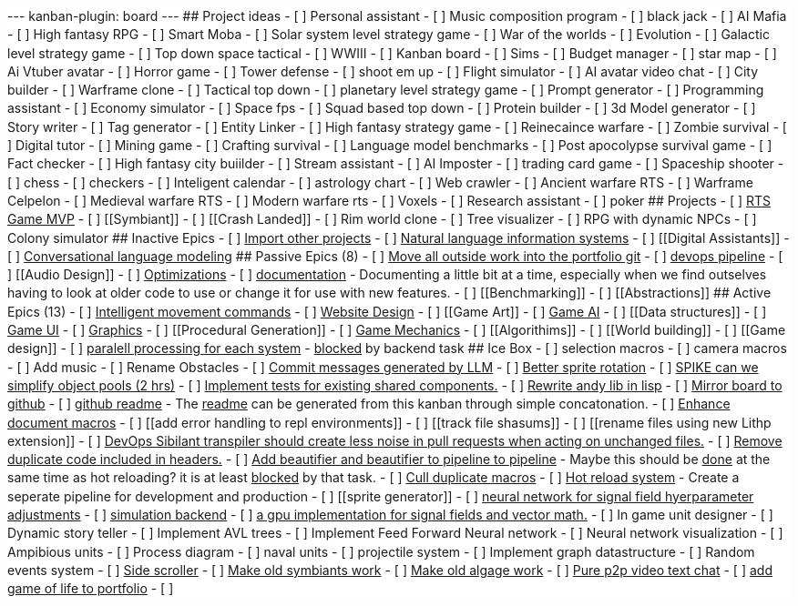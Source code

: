 --- kanban-plugin: board --- ## Project ideas - [ ] Personal assistant - [ ] Music composition program - [ ] black jack - [ ] AI Mafia - [ ] High fantasy RPG - [ ] Smart Moba - [ ] Solar system level strategy game - [ ] War of the worlds - [ ] Evolution - [ ] Galactic level strategy game - [ ] Top down space tactical - [ ] WWIII - [ ] Kanban board - [ ] Sims - [ ] Budget manager - [ ] star map - [ ] Ai Vtuber avatar - [ ] Horror game - [ ] Tower defense - [ ] shoot em up - [ ] Flight simulator - [ ] AI avatar video chat - [ ] City builder - [ ] Warframe clone - [ ] Tactical top down - [ ] planetary level strategy game - [ ] Prompt generator - [ ] Programming assistant - [ ] Economy simulator - [ ] Space fps - [ ] Squad based top down - [ ] Protein builder - [ ] 3d Model generator - [ ] Story writer - [ ] Tag generator - [ ] Entity Linker - [ ] High fantasy strategy game - [ ] Reinecaince warfare - [ ] Zombie survival - [ ] Digital tutor - [ ] Mining game - [ ] Crafting survival - [ ] Language model benchmarks - [ ] Post apocolypse survival game - [ ] Fact checker - [ ] High fantasy city buiilder - [ ] Stream assistant - [ ] AI Imposter - [ ] trading card game - [ ] Spaceship shooter - [ ] chess - [ ] checkers - [ ] Inteligent calendar - [ ] astrology chart - [ ] Web crawler - [ ] Ancient warfare RTS - [ ] Warframe Celpelon - [ ] Medieval warfare RTS - [ ] Modern warfare rts - [ ] Voxels - [ ] Research assistant - [ ] poker ## Projects - [ ] [RTS Game MVP](tasks/RTS%20Game%20MVP.md) - [ ] [[Symbiant]] - [ ] [[Crash Landed]] - [ ] Rim world clone - [ ] Tree visualizer - [ ] RPG with dynamic NPCs - [ ] Colony simulator ## Inactive Epics - [ ] [Import other projects](tasks/Import%20other%20projects.md) - [ ] [Natural language information systems](tasks/Natural%20language%20information%20systems.md) - [ ] [[Digital Assistants]] - [ ] [Conversational language modeling](tasks/Conversational%20language%20modeling.md) ## Passive Epics (8) - [ ] [Move all outside work into the portfolio git](tasks/Move%20all%20outside%20work%20into%20the%20portfolio%20git.md) - [ ] [devops pipeline](tasks/devops%20pipeline.md) - [ ] [[Audio Design]] - [ ] [Optimizations](tasks/Optimizations.md) - [ ] [documentation](tasks/documentation.md) - Documenting a little bit at a time, especially when we find outselves having to look at older code to use or change it for use with new features. - [ ] [[Benchmarking]] - [ ] [[Abstractions]] ## Active Epics (13) - [ ] [Intelligent movement commands](tasks/Intelligent%20movement%20commands.md) - [ ] [Website Design](tasks/Website%20Design.md) - [ ] [[Game Art]] - [ ] [Game AI](tasks/Game%20AI.md) - [ ] [[Data structures]] - [ ] [Game UI](tasks/Game%20UI.md) - [ ] [Graphics](tasks/Graphics.md) - [ ] [[Procedural Generation]] - [ ] [Game Mechanics](tasks/Game%20Mechanics.md) - [ ] [[Algorithims]] - [ ] [[World building]] - [ ] [[Game design]] - [ ] [paralell processing for each system](tasks/paralell%20processing%20for%20each%20system.md) - [blocked](blocked.md) by backend task ## Ice Box - [ ] selection macros - [ ] camera macros - [ ] Add music - [ ] Rename Obstacles - [ ] [Commit messages generated by LLM](tasks/Commit%20messages%20generated%20by%20LLM.md) - [ ] [Better sprite rotation](tasks/Better%20sprite%20rotation.md) - [ ] [SPIKE can we simplify object pools (2 hrs)](tasks/SPIKE%20can%20we%20simplify%20object%20pools%20(2%20hrs).md) - [ ] [Implement tests for existing shared components.](tasks/Implement%20tests%20for%20existing%20shared%20components..md) - [ ] [Rewrite andy lib in lisp](tasks/Rewrite%20andy%20lib%20in%20lisp.md) - [ ] [Mirror board to github](tasks/Mirror%20board%20to%20github.md) - [ ] [github readme](tasks/github%20readme.md) - The [readme](../readme.md) can be generated from this kanban through simple concatonation. - [ ] [Enhance document macros](tasks/Enhance%20document%20macros.md) - [ ] [[add error handling to repl environments]] - [ ] [[track file shasums]] - [ ] [[rename files using new Lithp extension]] - [ ] [DevOps Sibilant transpiler should create less noise in pull requests when acting on unchanged files.](tasks/DevOps%20Sibilant%20transpiler%20should%20create%20less%20noise%20in%20pull%20requests%20when%20acting%20on%20unchanged%20files..md) - [ ] [Remove duplicate code included in headers.](tasks/Remove%20duplicate%20code%20included%20in%20headers..md) - [ ] [Add beautifier and beautifier to pipeline to pipeline](tasks/Add%20beautifier%20and%20beautifier%20to%20pipeline%20to%20pipeline.md) - Maybe this should be [done](done.md) at the same time as hot reloading? it is at least [blocked](blocked.md) by that task. - [ ] [Cull duplicate macros](tasks/Cull%20duplicate%20macros.md) - [ ] [Hot reload system](tasks/Hot%20reload%20system.md) - Create a seperate pipeline for development and production - [ ] [[sprite generator]] - [ ] [neural network for signal field hyerparameter adjustments](tasks/neural%20network%20for%20signal%20field%20hyerparameter%20adjustments.md) - [ ] [simulation backend](tasks/simulation%20backend.md) - [ ] [a gpu implementation for signal fields and vector math.](tasks/a%20gpu%20implementation%20for%20signal%20fields%20and%20vector%20math..md) - [ ] In game unit designer - [ ] Dynamic story teller - [ ] Implement AVL trees - [ ] Implement Feed Forward Neural network - [ ] Neural network visualization - [ ] Ampibious units - [ ] Process diagram - [ ] naval units - [ ] projectile system - [ ] Implement graph datastructure - [ ] Random events system - [ ] [Side scroller](tasks/Side%20scroller.md) - [ ] [Make old symbiants work](tasks/Make%20old%20symbiants%20work.md) - [ ] [Make old algage work](tasks/Make%20old%20algage%20work.md) - [ ] [Pure p2p video text chat](tasks/Pure%20p2p%20video%20text%20chat.md) - [ ] [add game of life to portfolio](tasks/add%20game%20of%20life%20to%20portfolio.md) - [ ]